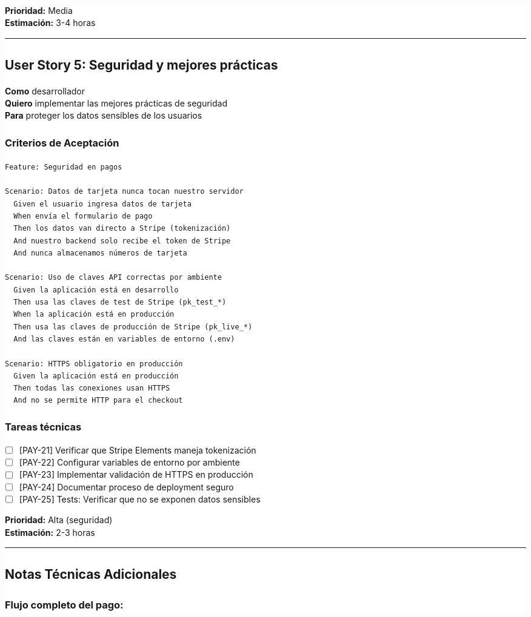 **Prioridad:** Media  
**Estimación:** 3-4 horas

---

## User Story 5: Seguridad y mejores prácticas

**Como** desarrollador  
**Quiero** implementar las mejores prácticas de seguridad  
**Para** proteger los datos sensibles de los usuarios

### Criterios de Aceptación

```gherkin
Feature: Seguridad en pagos

Scenario: Datos de tarjeta nunca tocan nuestro servidor
  Given el usuario ingresa datos de tarjeta
  When envía el formulario de pago
  Then los datos van directo a Stripe (tokenización)
  And nuestro backend solo recibe el token de Stripe
  And nunca almacenamos números de tarjeta

Scenario: Uso de claves API correctas por ambiente
  Given la aplicación está en desarrollo
  Then usa las claves de test de Stripe (pk_test_*)
  When la aplicación está en producción
  Then usa las claves de producción de Stripe (pk_live_*)
  And las claves están en variables de entorno (.env)

Scenario: HTTPS obligatorio en producción
  Given la aplicación está en producción
  Then todas las conexiones usan HTTPS
  And no se permite HTTP para el checkout
```

### Tareas técnicas

- [ ] [PAY-21] Verificar que Stripe Elements maneja tokenización
- [ ] [PAY-22] Configurar variables de entorno por ambiente
- [ ] [PAY-23] Implementar validación de HTTPS en producción
- [ ] [PAY-24] Documentar proceso de deployment seguro
- [ ] [PAY-25] Tests: Verificar que no se exponen datos sensibles

**Prioridad:** Alta (seguridad)  
**Estimación:** 2-3 horas

---

## Notas Técnicas Adicionales

### Flujo completo del pago:
